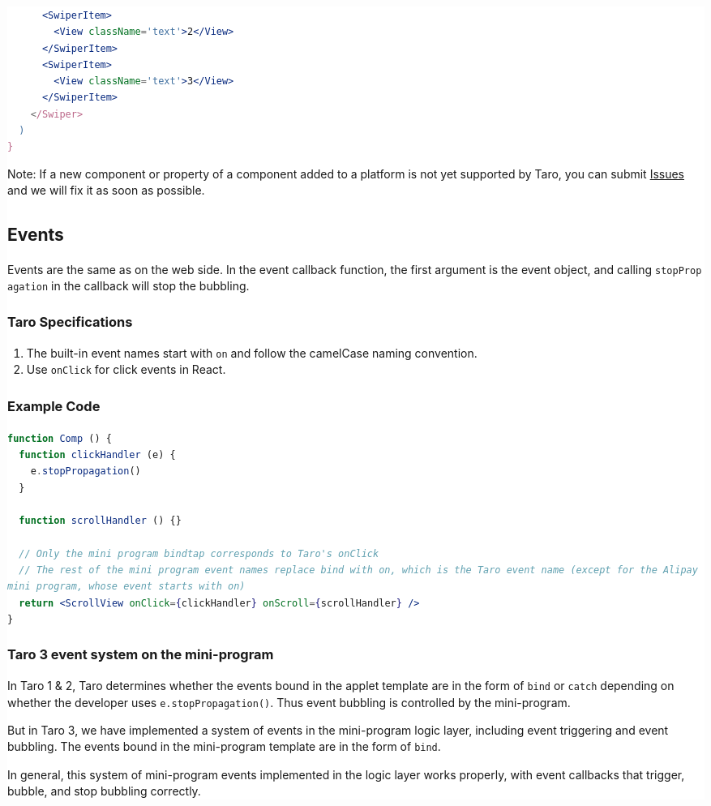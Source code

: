 ```jsx
      <SwiperItem>
        <View className='text'>2</View>
      </SwiperItem>
      <SwiperItem>
        <View className='text'>3</View>
      </SwiperItem>
    </Swiper>
  )
}
```

Note: If a new component or property of a component added to a platform is not yet supported by Taro, you can submit [Issues](https://github.com/NervJS/taro/issues) and we will fix it as soon as possible.

## Events

Events are the same as on the web side. In the event callback function, the first argument is the event object, and calling `stopPropagation` in the callback will stop the bubbling.

### Taro Specifications

1. The built-in event names start with `on` and follow the camelCase naming convention. 
2. Use `onClick` for click events in React.

### Example Code

```jsx
function Comp () {
  function clickHandler (e) {
    e.stopPropagation()
  }

  function scrollHandler () {}

  // Only the mini program bindtap corresponds to Taro's onClick
  // The rest of the mini program event names replace bind with on, which is the Taro event name (except for the Alipay mini program, whose event starts with on)
  return <ScrollView onClick={clickHandler} onScroll={scrollHandler} />
}
```

### Taro 3 event system on the mini-program

In Taro 1 & 2, Taro determines whether the events bound in the applet template are in the form of `bind` or `catch` depending on whether the developer uses `e.stopPropagation()`. Thus event bubbling is controlled by the mini-program.

But in Taro 3, we have implemented a system of events in the mini-program logic layer, including event triggering and event bubbling. The events bound in the mini-program template are in the form of `bind`.

In general, this system of mini-program events implemented in the logic layer works properly, with event callbacks that trigger, bubble, and stop bubbling correctly.
